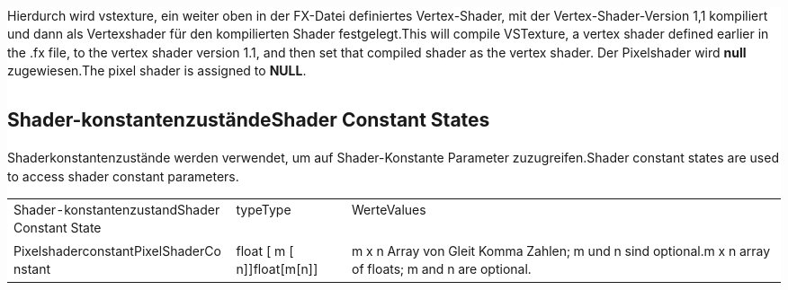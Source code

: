 <span data-ttu-id="39dce-520">Hierdurch wird vstexture, ein weiter oben in der FX-Datei definiertes Vertex-Shader, mit der Vertex-Shader-Version 1,1 kompiliert und dann als Vertexshader für den kompilierten Shader festgelegt.</span><span class="sxs-lookup"><span data-stu-id="39dce-520">This will compile VSTexture, a vertex shader defined earlier in the .fx file, to the vertex shader version 1.1, and then set that compiled shader as the vertex shader.</span></span> <span data-ttu-id="39dce-521">Der Pixelshader wird **null** zugewiesen.</span><span class="sxs-lookup"><span data-stu-id="39dce-521">The pixel shader is assigned to **NULL**.</span></span>

## <a name="shader-constant-states"></a><span data-ttu-id="39dce-522">Shader-konstantenzustände</span><span class="sxs-lookup"><span data-stu-id="39dce-522">Shader Constant States</span></span>

<span data-ttu-id="39dce-523">Shaderkonstantenzustände werden verwendet, um auf Shader-Konstante Parameter zuzugreifen.</span><span class="sxs-lookup"><span data-stu-id="39dce-523">Shader constant states are used to access shader constant parameters.</span></span>



|                       |                 |                                              |
|-----------------------|-----------------|----------------------------------------------|
| <span data-ttu-id="39dce-524">Shader-konstantenzustand</span><span class="sxs-lookup"><span data-stu-id="39dce-524">Shader Constant State</span></span> | <span data-ttu-id="39dce-525">type</span><span class="sxs-lookup"><span data-stu-id="39dce-525">Type</span></span>            | <span data-ttu-id="39dce-526">Werte</span><span class="sxs-lookup"><span data-stu-id="39dce-526">Values</span></span>                                       |
| <span data-ttu-id="39dce-527">Pixelshaderconstant</span><span class="sxs-lookup"><span data-stu-id="39dce-527">PixelShaderConstant</span></span>   | <span data-ttu-id="39dce-528">float \[ m \[ n\]\]</span><span class="sxs-lookup"><span data-stu-id="39dce-528">float\[m\[n\]\]</span></span> | <span data-ttu-id="39dce-529">m x n Array von Gleit Komma Zahlen; m und n sind optional.</span><span class="sxs-lookup"><span data-stu-id="39dce-529">m x n array of floats; m and n are optional.</span></span> |
